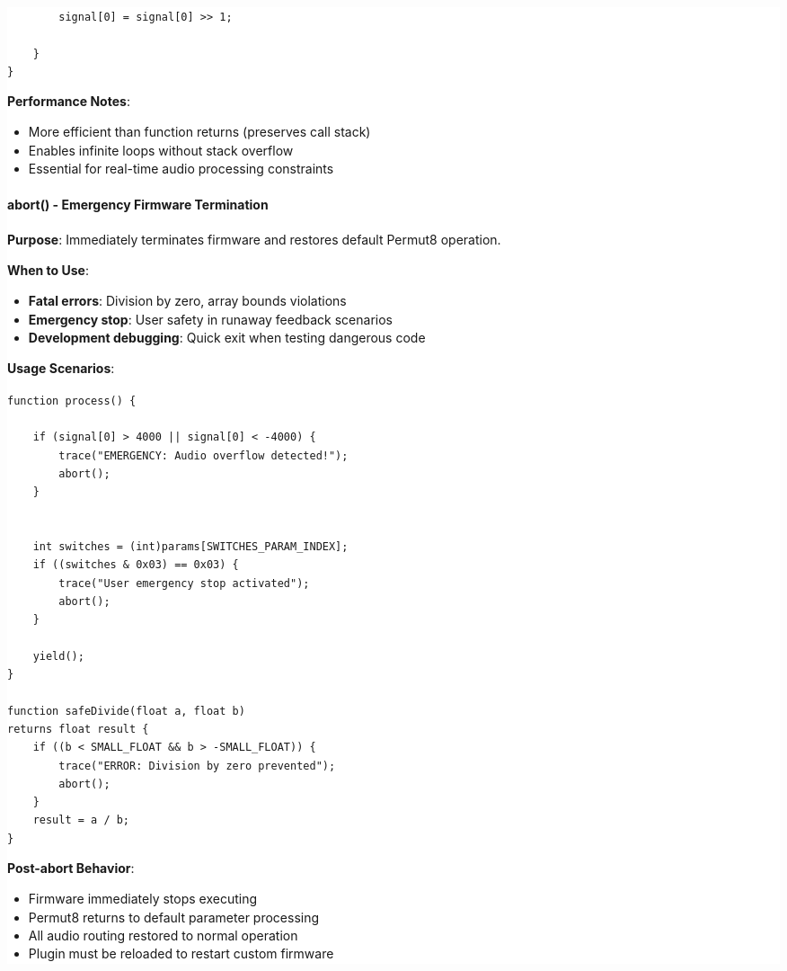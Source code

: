 ```impala
        signal[0] = signal[0] >> 1;

    }
}
```

**Performance Notes**:
- More efficient than function returns (preserves call stack)
- Enables infinite loops without stack overflow
- Essential for real-time audio processing constraints

#### abort() - Emergency Firmware Termination
**Purpose**: Immediately terminates firmware and restores default Permut8 operation.

**When to Use**:
- **Fatal errors**: Division by zero, array bounds violations
- **Emergency stop**: User safety in runaway feedback scenarios  
- **Development debugging**: Quick exit when testing dangerous code

**Usage Scenarios**:
```impala
function process() {

    if (signal[0] > 4000 || signal[0] < -4000) {
        trace("EMERGENCY: Audio overflow detected!");
        abort();
    }
    

    int switches = (int)params[SWITCHES_PARAM_INDEX];
    if ((switches & 0x03) == 0x03) {
        trace("User emergency stop activated");
        abort();
    }
    
    yield();
}

function safeDivide(float a, float b) 
returns float result {
    if ((b < SMALL_FLOAT && b > -SMALL_FLOAT)) {
        trace("ERROR: Division by zero prevented");
        abort();
    }
    result = a / b;
}
```

**Post-abort Behavior**:
- Firmware immediately stops executing
- Permut8 returns to default parameter processing
- All audio routing restored to normal operation
- Plugin must be reloaded to restart custom firmware
